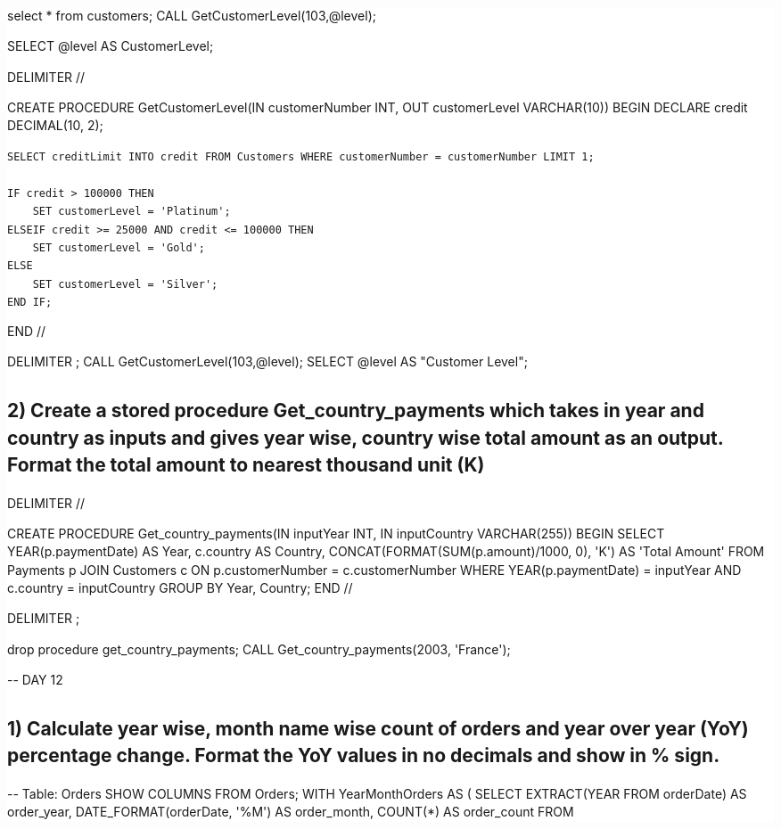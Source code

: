 select * from customers;
CALL GetCustomerLevel(103,@level);

SELECT @level AS CustomerLevel;


DELIMITER //

CREATE PROCEDURE GetCustomerLevel(IN customerNumber INT, OUT customerLevel VARCHAR(10))
BEGIN
    DECLARE credit DECIMAL(10, 2);

    SELECT creditLimit INTO credit FROM Customers WHERE customerNumber = customerNumber LIMIT 1;

    IF credit > 100000 THEN
        SET customerLevel = 'Platinum';
    ELSEIF credit >= 25000 AND credit <= 100000 THEN
        SET customerLevel = 'Gold';
    ELSE
        SET customerLevel = 'Silver';
    END IF;
END //

DELIMITER ;
CALL GetCustomerLevel(103,@level);
SELECT @level AS "Customer Level";

## 2)	Create a stored procedure Get_country_payments which takes in year and country as inputs and gives year wise, country wise total amount as an output. Format the total amount to nearest thousand unit (K)

DELIMITER //

CREATE PROCEDURE Get_country_payments(IN inputYear INT, IN inputCountry VARCHAR(255))
BEGIN
    SELECT
        YEAR(p.paymentDate) AS Year,
        c.country AS Country,
        CONCAT(FORMAT(SUM(p.amount)/1000, 0), 'K') AS 'Total Amount'
    FROM
        Payments p
    JOIN
        Customers c ON p.customerNumber = c.customerNumber
    WHERE
        YEAR(p.paymentDate) = inputYear AND c.country = inputCountry
    GROUP BY
        Year, Country;
END //

DELIMITER ;

drop procedure get_country_payments;
CALL Get_country_payments(2003, 'France');

-- DAY 12
## 1)	Calculate year wise, month name wise count of orders and year over year (YoY) percentage change. Format the YoY values in no decimals and show in % sign.
-- Table: Orders
SHOW COLUMNS FROM Orders;
WITH YearMonthOrders AS (
  SELECT
    EXTRACT(YEAR FROM orderDate) AS order_year,
    DATE_FORMAT(orderDate, '%M') AS order_month,
    COUNT(*) AS order_count
  FROM
